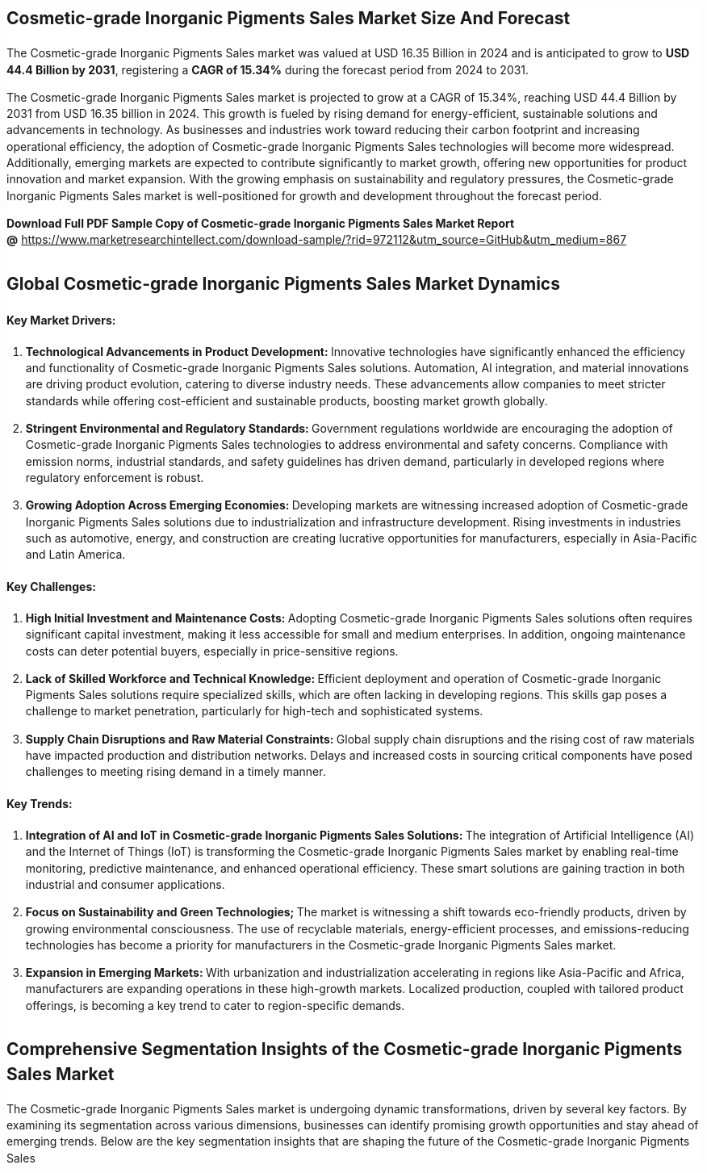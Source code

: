 <h2>Cosmetic-grade Inorganic Pigments Sales Market Size And Forecast</h2><p>The Cosmetic-grade Inorganic Pigments Sales market was valued at USD 16.35 Billion in 2024 and is anticipated to grow to <strong>USD 44.4 Billion by 2031</strong>, registering a <strong>CAGR of 15.34%</strong> during the forecast period from 2024 to 2031.</p><p>The Cosmetic-grade Inorganic Pigments Sales market is projected to grow at a CAGR of 15.34%, reaching USD 44.4 Billion by 2031 from USD 16.35 billion in 2024. This growth is fueled by rising demand for energy-efficient, sustainable solutions and advancements in technology. As businesses and industries work toward reducing their carbon footprint and increasing operational efficiency, the adoption of Cosmetic-grade Inorganic Pigments Sales technologies will become more widespread. Additionally, emerging markets are expected to contribute significantly to market growth, offering new opportunities for product innovation and market expansion. With the growing emphasis on sustainability and regulatory pressures, the Cosmetic-grade Inorganic Pigments Sales market is well-positioned for growth and development throughout the forecast period.</p><p><strong>Download Full PDF Sample Copy of Cosmetic-grade Inorganic Pigments Sales Market Report @</strong>&nbsp;<a href="https://www.marketresearchintellect.com/download-sample/?rid=972112&amp;utm_source=GitHub&amp;utm_medium=867">https://www.marketresearchintellect.com/download-sample/?rid=972112&amp;utm_source=GitHub&amp;utm_medium=867</a></p><h2>Global Cosmetic-grade Inorganic Pigments Sales Market Dynamics</h2><h4><strong>Key Market Drivers:</strong></h4><ol><li><p><strong>Technological Advancements in Product Development:&nbsp;</strong>Innovative technologies have significantly enhanced the efficiency and functionality of Cosmetic-grade Inorganic Pigments Sales solutions. Automation, AI integration, and material innovations are driving product evolution, catering to diverse industry needs. These advancements allow companies to meet stricter standards while offering cost-efficient and sustainable products, boosting market growth globally.</p></li><li><p><strong>Stringent Environmental and Regulatory Standards:&nbsp;</strong>Government regulations worldwide are encouraging the adoption of Cosmetic-grade Inorganic Pigments Sales technologies to address environmental and safety concerns. Compliance with emission norms, industrial standards, and safety guidelines has driven demand, particularly in developed regions where regulatory enforcement is robust.</p></li><li><p><strong>Growing Adoption Across Emerging Economies:&nbsp;</strong>Developing markets are witnessing increased adoption of Cosmetic-grade Inorganic Pigments Sales solutions due to industrialization and infrastructure development. Rising investments in industries such as automotive, energy, and construction are creating lucrative opportunities for manufacturers, especially in Asia-Pacific and Latin America.</p></li></ol><h4><strong>Key Challenges:</strong></h4><ol><li><p><strong>High Initial Investment and Maintenance Costs:&nbsp;</strong>Adopting Cosmetic-grade Inorganic Pigments Sales solutions often requires significant capital investment, making it less accessible for small and medium enterprises. In addition, ongoing maintenance costs can deter potential buyers, especially in price-sensitive regions.</p></li><li><p><strong>Lack of Skilled Workforce and Technical Knowledge:&nbsp;</strong>Efficient deployment and operation of Cosmetic-grade Inorganic Pigments Sales solutions require specialized skills, which are often lacking in developing regions. This skills gap poses a challenge to market penetration, particularly for high-tech and sophisticated systems.</p></li><li><p><strong>Supply Chain Disruptions and Raw Material Constraints:&nbsp;</strong>Global supply chain disruptions and the rising cost of raw materials have impacted production and distribution networks. Delays and increased costs in sourcing critical components have posed challenges to meeting rising demand in a timely manner.</p></li></ol><h4><strong>Key Trends:</strong></h4><ol><li><p><strong>Integration of AI and IoT in Cosmetic-grade Inorganic Pigments Sales Solutions:&nbsp;</strong>The integration of Artificial Intelligence (AI) and the Internet of Things (IoT) is transforming the Cosmetic-grade Inorganic Pigments Sales market by enabling real-time monitoring, predictive maintenance, and enhanced operational efficiency. These smart solutions are gaining traction in both industrial and consumer applications.</p></li><li><p><strong>Focus on Sustainability and Green Technologies;&nbsp;</strong>The market is witnessing a shift towards eco-friendly products, driven by growing environmental consciousness. The use of recyclable materials, energy-efficient processes, and emissions-reducing technologies has become a priority for manufacturers in the Cosmetic-grade Inorganic Pigments Sales market.</p></li><li><p><strong>Expansion in Emerging Markets:&nbsp;</strong>With urbanization and industrialization accelerating in regions like Asia-Pacific and Africa, manufacturers are expanding operations in these high-growth markets. Localized production, coupled with tailored product offerings, is becoming a key trend to cater to region-specific demands.</p></li></ol><div class="article-main__content" data-test-id="publishing-text-block"><h2>Comprehensive Segmentation Insights of the Cosmetic-grade Inorganic Pigments Sales Market</h2><p>The Cosmetic-grade Inorganic Pigments Sales market is undergoing dynamic transformations, driven by several key factors. By examining its segmentation across various dimensions, businesses can identify promising growth opportunities and stay ahead of emerging trends. Below are the key segmentation insights that are shaping the future of the Cosmetic-grade Inorganic Pigments Sales